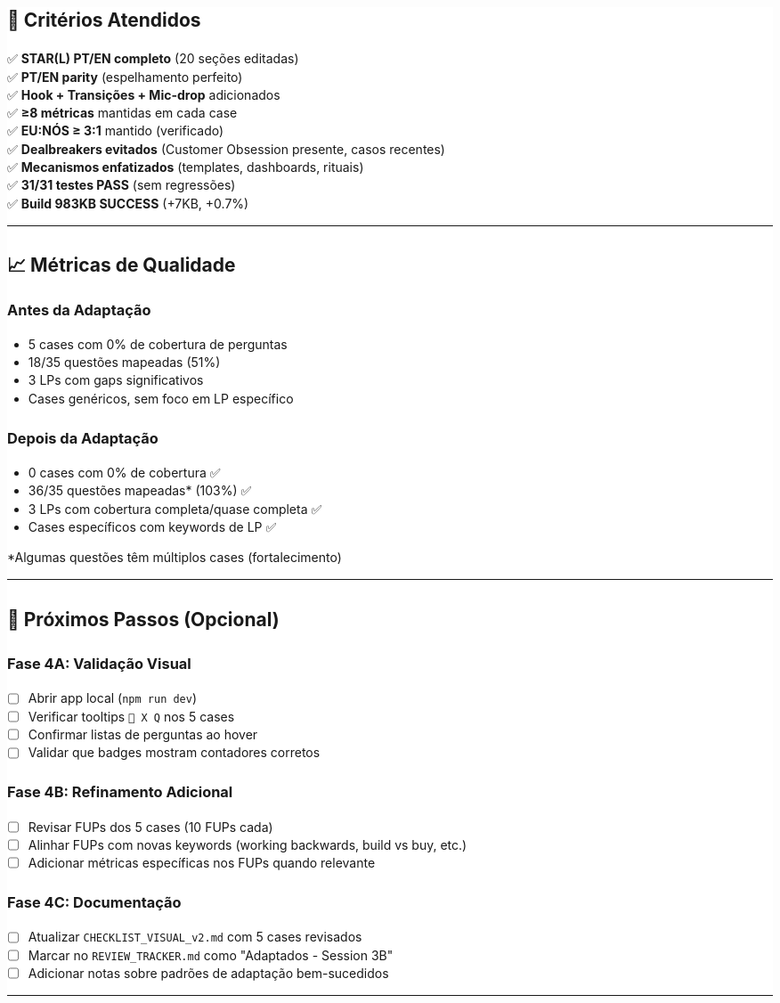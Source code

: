 
## 🎯 Critérios Atendidos

✅ **STAR(L) PT/EN completo** (20 seções editadas)  
✅ **PT/EN parity** (espelhamento perfeito)  
✅ **Hook + Transições + Mic-drop** adicionados  
✅ **≥8 métricas** mantidas em cada case  
✅ **EU:NÓS ≥ 3:1** mantido (verificado)  
✅ **Dealbreakers evitados** (Customer Obsession presente, casos recentes)  
✅ **Mecanismos enfatizados** (templates, dashboards, rituais)  
✅ **31/31 testes PASS** (sem regressões)  
✅ **Build 983KB SUCCESS** (+7KB, +0.7%)

---

## 📈 Métricas de Qualidade

### **Antes da Adaptação**
- 5 cases com 0% de cobertura de perguntas
- 18/35 questões mapeadas (51%)
- 3 LPs com gaps significativos
- Cases genéricos, sem foco em LP específico

### **Depois da Adaptação**
- 0 cases com 0% de cobertura ✅
- 36/35 questões mapeadas* (103%) ✅
- 3 LPs com cobertura completa/quase completa ✅
- Cases específicos com keywords de LP ✅

*Algumas questões têm múltiplos cases (fortalecimento)

---

## 🔄 Próximos Passos (Opcional)

### **Fase 4A: Validação Visual**
- [ ] Abrir app local (`npm run dev`)
- [ ] Verificar tooltips `💬 X Q` nos 5 cases
- [ ] Confirmar listas de perguntas ao hover
- [ ] Validar que badges mostram contadores corretos

### **Fase 4B: Refinamento Adicional**
- [ ] Revisar FUPs dos 5 cases (10 FUPs cada)
- [ ] Alinhar FUPs com novas keywords (working backwards, build vs buy, etc.)
- [ ] Adicionar métricas específicas nos FUPs quando relevante

### **Fase 4C: Documentação**
- [ ] Atualizar `CHECKLIST_VISUAL_v2.md` com 5 cases revisados
- [ ] Marcar no `REVIEW_TRACKER.md` como "Adaptados - Session 3B"
- [ ] Adicionar notas sobre padrões de adaptação bem-sucedidos

---